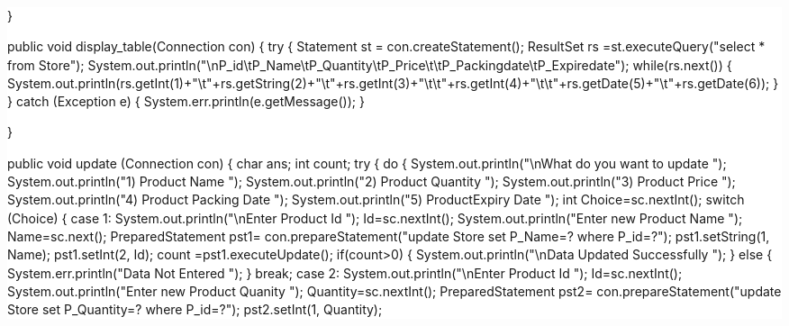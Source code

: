 }

public void display_table(Connection con) 
{
	try
	{
		Statement st = con.createStatement();
		ResultSet rs =st.executeQuery("select * from Store");
		System.out.println("\nP_id\tP_Name\tP_Quantity\tP_Price\t\tP_Packingdate\tP_Expiredate");
		while(rs.next())
		{
			System.out.println(rs.getInt(1)+"\t"+rs.getString(2)+"\t"+rs.getInt(3)+"\t\t"+rs.getInt(4)+"\t\t"+rs.getDate(5)+"\t"+rs.getDate(6));
		}
	}
	catch (Exception e) 
	{
		System.err.println(e.getMessage());
	}
	
	
}

public void update (Connection con) 
{
	char ans;
	int count;
	try
	{
		do
		{
			System.out.println("\nWhat do you want to update ");
			System.out.println("1) Product Name ");
			System.out.println("2) Product Quantity ");
			System.out.println("3) Product Price ");
			System.out.println("4) Product Packing Date  ");
			System.out.println("5) ProductExpiry Date ");
			int Choice=sc.nextInt();
			switch (Choice) 
			{
			case 1:
				System.out.println("\nEnter Product Id ");
				Id=sc.nextInt();
				System.out.println("Enter new Product Name ");
				Name=sc.next();
				PreparedStatement pst1= con.prepareStatement("update Store set P_Name=? where P_id=?");
				pst1.setString(1, Name);
				pst1.setInt(2, Id);
				count =pst1.executeUpdate();
				if(count>0)
				{
					System.out.println("\nData Updated Successfully ");
				}
				else
				{
					System.err.println("Data Not Entered ");
				}
				break;
			case 2:
				System.out.println("\nEnter Product Id ");
				Id=sc.nextInt();
				System.out.println("Enter new Product Quanity ");
				Quantity=sc.nextInt();
				PreparedStatement pst2= con.prepareStatement("update Store set P_Quantity=? where P_id=?");
				pst2.setInt(1, Quantity);